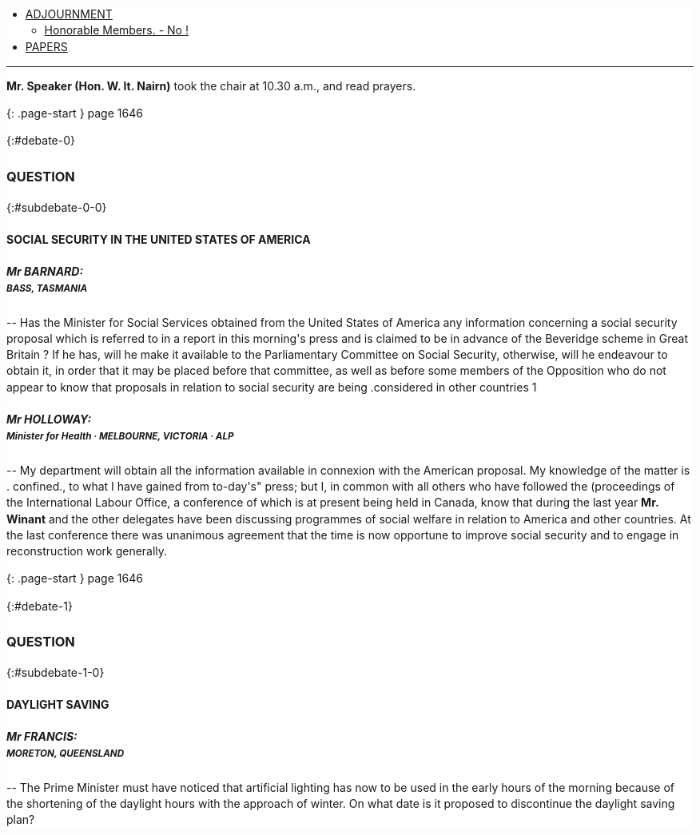 * [ADJOURNMENT](#debate-13)
    * [Honorable Members. - No !](#subdebate-13-0)
* [PAPERS](#debate-14)


----


 **Mr. Speaker (Hon. W. lt. Nairn)** took the chair at 10.30 a.m., and read prayers. 

{: .page-start }
page 1646

{:#debate-0}
### QUESTION

{:#subdebate-0-0}
#### SOCIAL SECURITY IN THE UNITED STATES OF AMERICA

##### Mr BARNARD:<br><small class="text-muted">BASS, TASMANIA</small>

-- Has the Minister for Social Services obtained from the United States of America any information concerning a social security proposal which is referred to in a report in this morning's press and is claimed to be in advance of the Beveridge scheme in Great Britain ? If he has, will he make it available to the Parliamentary Committee on Social Security, otherwise, will he endeavour to obtain it, in order that it may be placed before that committee, as well as before some members of the Opposition who do not appear to know that proposals in relation to social security are being .considered in other countries 1 

##### Mr HOLLOWAY:<br><small class="text-muted">Minister for Health &middot; MELBOURNE, VICTORIA &middot; ALP</small>

-- My department will obtain all the information available in connexion with the American proposal. My knowledge of the matter is . confined., to what I have gained from to-day's" press; but I, in common with all others who have followed the (proceedings of the International Labour Office, a conference of which is at present being held in Canada, know that during the last year  **Mr. Winant**  and the other delegates have been discussing programmes of social welfare in relation to America and other countries. At the last conference there was unanimous agreement that the time is now opportune to improve social security and to engage in reconstruction work generally. 

{: .page-start }
page 1646

{:#debate-1}
### QUESTION

{:#subdebate-1-0}
#### DAYLIGHT SAVING

##### Mr FRANCIS:<br><small class="text-muted">MORETON, QUEENSLAND</small>

-- The Prime Minister must have noticed that artificial lighting has now to be used in the early hours of the morning because of the shortening of the daylight hours with the approach of winter. On what date is it proposed to discontinue the daylight saving plan? 
